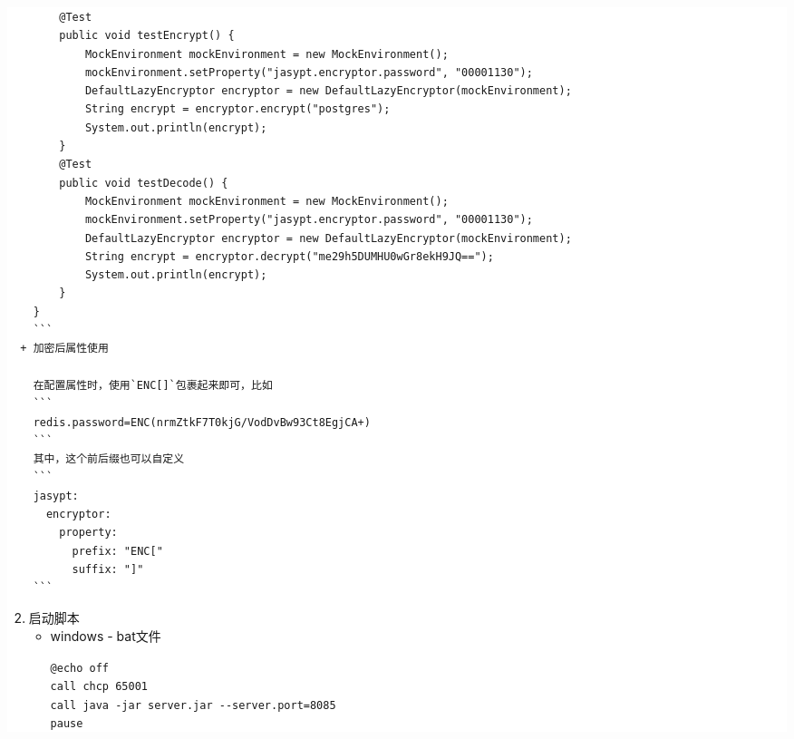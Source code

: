             @Test
            public void testEncrypt() {
                MockEnvironment mockEnvironment = new MockEnvironment();
                mockEnvironment.setProperty("jasypt.encryptor.password", "00001130");
                DefaultLazyEncryptor encryptor = new DefaultLazyEncryptor(mockEnvironment);
                String encrypt = encryptor.encrypt("postgres");
                System.out.println(encrypt);
            }
            @Test
            public void testDecode() {
                MockEnvironment mockEnvironment = new MockEnvironment();
                mockEnvironment.setProperty("jasypt.encryptor.password", "00001130");
                DefaultLazyEncryptor encryptor = new DefaultLazyEncryptor(mockEnvironment);
                String encrypt = encryptor.decrypt("me29h5DUMHU0wGr8ekH9JQ==");
                System.out.println(encrypt);
            }
        }
        ```
      + 加密后属性使用
        
        在配置属性时，使用`ENC[]`包裹起来即可，比如
        ```
        redis.password=ENC(nrmZtkF7T0kjG/VodDvBw93Ct8EgjCA+)
        ```
        其中，这个前后缀也可以自定义
        ```
        jasypt:
          encryptor:
            property:
              prefix: "ENC["
              suffix: "]"
        ```
2. 启动脚本
   + windows - bat文件
     ```
     @echo off
     call chcp 65001
     call java -jar server.jar --server.port=8085
     pause
     ```